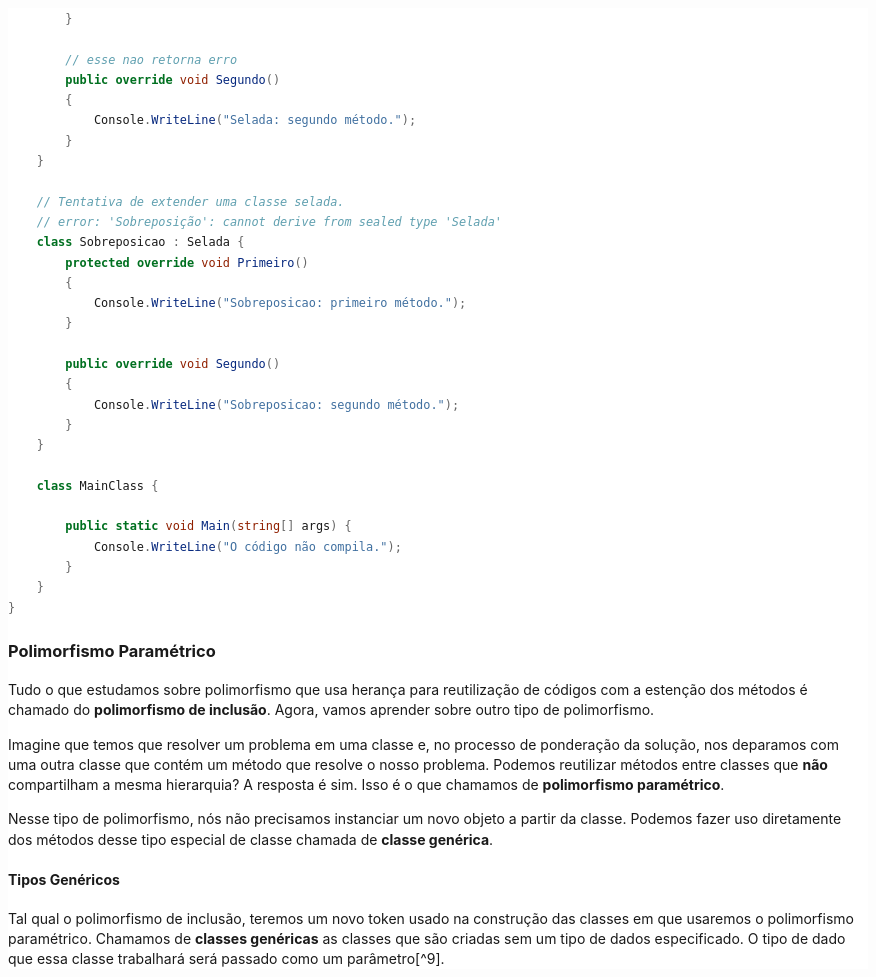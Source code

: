 ``` c#
        }
    
        // esse nao retorna erro
        public override void Segundo()
        {
            Console.WriteLine("Selada: segundo método.");
        }
    }

    // Tentativa de extender uma classe selada.
    // error: 'Sobreposição': cannot derive from sealed type 'Selada'
    class Sobreposicao : Selada {
        protected override void Primeiro()
        {
            Console.WriteLine("Sobreposicao: primeiro método.");
        }
    
        public override void Segundo()
        {
            Console.WriteLine("Sobreposicao: segundo método.");
        }
    }

    class MainClass {

        public static void Main(string[] args) {
            Console.WriteLine("O código não compila.");
        }
    }
}

```

### Polimorfismo Paramétrico
Tudo o que estudamos sobre polimorfismo que usa herança para reutilização de códigos com a estenção dos métodos é chamado do **polimorfismo de inclusão**. Agora, vamos aprender sobre outro tipo de polimorfismo.

Imagine que temos que resolver um problema em uma classe e, no processo de ponderação da solução, nos deparamos com uma outra classe que contém um método que resolve o nosso problema. Podemos reutilizar métodos entre classes que **não** compartilham a mesma hierarquia? A resposta é sim. Isso é o que chamamos de **polimorfismo paramétrico**.

Nesse tipo de polimorfismo, nós não precisamos instanciar um novo objeto a partir da classe. Podemos fazer uso diretamente dos métodos desse tipo especial de classe chamada de **classe genérica**.
#### Tipos Genéricos
Tal qual o polimorfismo de inclusão, teremos um novo token usado na construção das classes em que usaremos o polimorfismo paramétrico. Chamamos de **classes genéricas** as classes que são criadas sem um tipo de dados especificado. O tipo de dado que essa classe trabalhará será passado como um parâmetro[^9].
